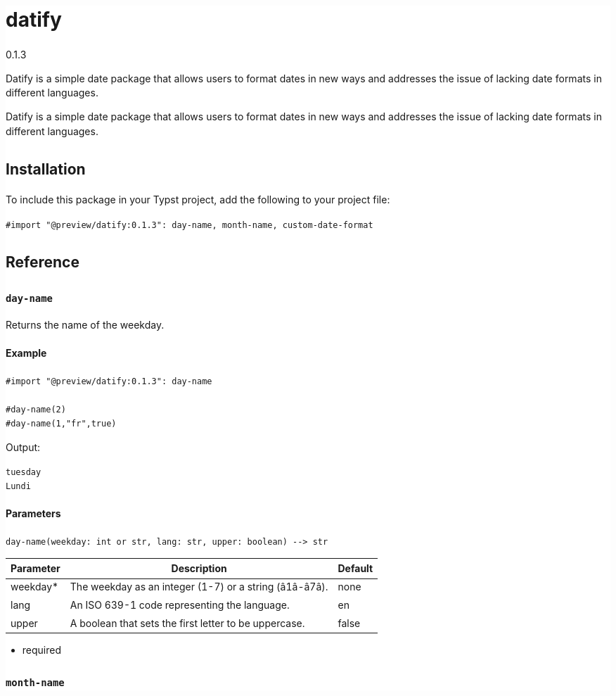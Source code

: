 #  datify

0.1.3

Datify is a simple date package that allows users to format dates in new ways
and addresses the issue of lacking date formats in different languages.

Datify is a simple date package that allows users to format dates in new ways
and addresses the issue of lacking date formats in different languages.

##  Installation

To include this package in your Typst project, add the following to your
project file:

    
    
    #import "@preview/datify:0.1.3": day-name, month-name, custom-date-format
    

##  Reference

###  ` day-name `

Returns the name of the weekday.

####  Example

    
    
    #import "@preview/datify:0.1.3": day-name
    
    #day-name(2)
    #day-name(1,"fr",true)
    

Output:

    
    
    tuesday
    Lundi
    

####  Parameters

    
    
    day-name(weekday: int or str, lang: str, upper: boolean) --> str
    

Parameter  |  Description  |  Default   
---|---|---  
weekday*  |  The weekday as an integer (1-7) or a string (â1â-â7â).  |  none   
lang  |  An ISO 639-1 code representing the language.  |  en   
upper  |  A boolean that sets the first letter to be uppercase.  |  false   
  
* required 

###  ` month-name `
